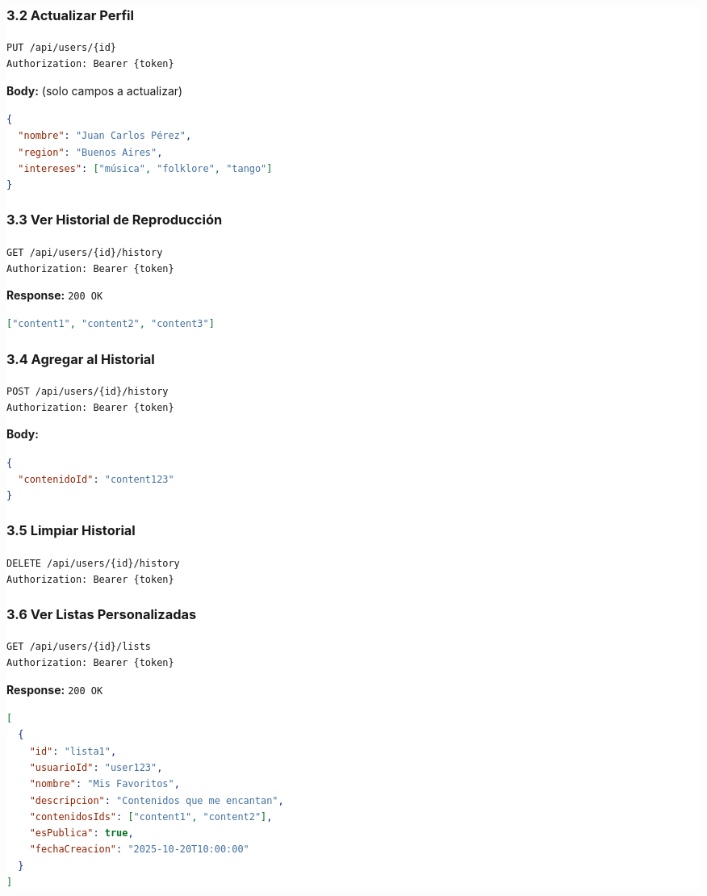 ### 3.2 Actualizar Perfil

```http
PUT /api/users/{id}
Authorization: Bearer {token}
```

**Body:** (solo campos a actualizar)
```json
{
  "nombre": "Juan Carlos Pérez",
  "region": "Buenos Aires",
  "intereses": ["música", "folklore", "tango"]
}
```

### 3.3 Ver Historial de Reproducción

```http
GET /api/users/{id}/history
Authorization: Bearer {token}
```

**Response:** `200 OK`
```json
["content1", "content2", "content3"]
```

### 3.4 Agregar al Historial

```http
POST /api/users/{id}/history
Authorization: Bearer {token}
```

**Body:**
```json
{
  "contenidoId": "content123"
}
```

### 3.5 Limpiar Historial

```http
DELETE /api/users/{id}/history
Authorization: Bearer {token}
```

### 3.6 Ver Listas Personalizadas

```http
GET /api/users/{id}/lists
Authorization: Bearer {token}
```

**Response:** `200 OK`
```json
[
  {
    "id": "lista1",
    "usuarioId": "user123",
    "nombre": "Mis Favoritos",
    "descripcion": "Contenidos que me encantan",
    "contenidosIds": ["content1", "content2"],
    "esPublica": true,
    "fechaCreacion": "2025-10-20T10:00:00"
  }
]
```